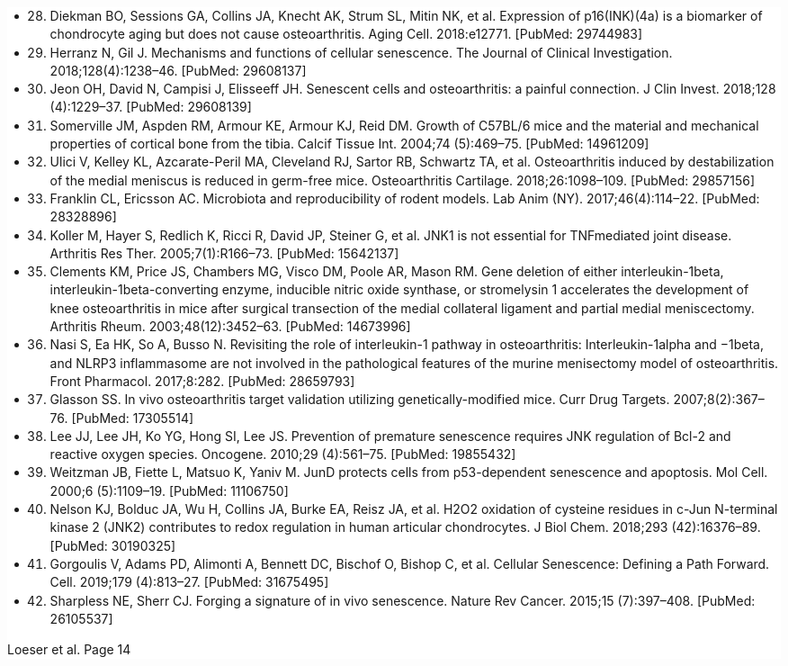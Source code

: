 - 28. Diekman BO, Sessions GA, Collins JA, Knecht AK, Strum SL, Mitin NK, et al. Expression of p16(INK)(4a) is a biomarker of chondrocyte aging but does not cause osteoarthritis. Aging Cell. 2018:e12771. [PubMed: 29744983]
- 29. Herranz N, Gil J. Mechanisms and functions of cellular senescence. The Journal of Clinical Investigation. 2018;128(4):1238–46. [PubMed: 29608137]
- 30. Jeon OH, David N, Campisi J, Elisseeff JH. Senescent cells and osteoarthritis: a painful connection. J Clin Invest. 2018;128 (4):1229–37. [PubMed: 29608139]

- 31. Somerville JM, Aspden RM, Armour KE, Armour KJ, Reid DM. Growth of C57BL/6 mice and the material and mechanical properties of cortical bone from the tibia. Calcif Tissue Int. 2004;74 (5):469–75. [PubMed: 14961209]
- 32. Ulici V, Kelley KL, Azcarate-Peril MA, Cleveland RJ, Sartor RB, Schwartz TA, et al. Osteoarthritis induced by destabilization of the medial meniscus is reduced in germ-free mice. Osteoarthritis Cartilage. 2018;26:1098–109. [PubMed: 29857156]
- 33. Franklin CL, Ericsson AC. Microbiota and reproducibility of rodent models. Lab Anim (NY). 2017;46(4):114–22. [PubMed: 28328896]
- 34. Koller M, Hayer S, Redlich K, Ricci R, David JP, Steiner G, et al. JNK1 is not essential for TNFmediated joint disease. Arthritis Res Ther. 2005;7(1):R166–73. [PubMed: 15642137]
- 35. Clements KM, Price JS, Chambers MG, Visco DM, Poole AR, Mason RM. Gene deletion of either interleukin-1beta, interleukin-1beta-converting enzyme, inducible nitric oxide synthase, or stromelysin 1 accelerates the development of knee osteoarthritis in mice after surgical transection of the medial collateral ligament and partial medial meniscectomy. Arthritis Rheum. 2003;48(12):3452–63. [PubMed: 14673996]
- 36. Nasi S, Ea HK, So A, Busso N. Revisiting the role of interleukin-1 pathway in osteoarthritis: Interleukin-1alpha and −1beta, and NLRP3 inflammasome are not involved in the pathological features of the murine menisectomy model of osteoarthritis. Front Pharmacol. 2017;8:282. [PubMed: 28659793]
- 37. Glasson SS. In vivo osteoarthritis target validation utilizing genetically-modified mice. Curr Drug Targets. 2007;8(2):367–76. [PubMed: 17305514]
- 38. Lee JJ, Lee JH, Ko YG, Hong SI, Lee JS. Prevention of premature senescence requires JNK regulation of Bcl-2 and reactive oxygen species. Oncogene. 2010;29 (4):561–75. [PubMed: 19855432]
- 39. Weitzman JB, Fiette L, Matsuo K, Yaniv M. JunD protects cells from p53-dependent senescence and apoptosis. Mol Cell. 2000;6 (5):1109–19. [PubMed: 11106750]
- 40. Nelson KJ, Bolduc JA, Wu H, Collins JA, Burke EA, Reisz JA, et al. H2O2 oxidation of cysteine residues in c-Jun N-terminal kinase 2 (JNK2) contributes to redox regulation in human articular chondrocytes. J Biol Chem. 2018;293 (42):16376–89. [PubMed: 30190325]
- 41. Gorgoulis V, Adams PD, Alimonti A, Bennett DC, Bischof O, Bishop C, et al. Cellular Senescence: Defining a Path Forward. Cell. 2019;179 (4):813–27. [PubMed: 31675495]
- 42. Sharpless NE, Sherr CJ. Forging a signature of in vivo senescence. Nature Rev Cancer. 2015;15 (7):397–408. [PubMed: 26105537]

Loeser et al. Page 14
